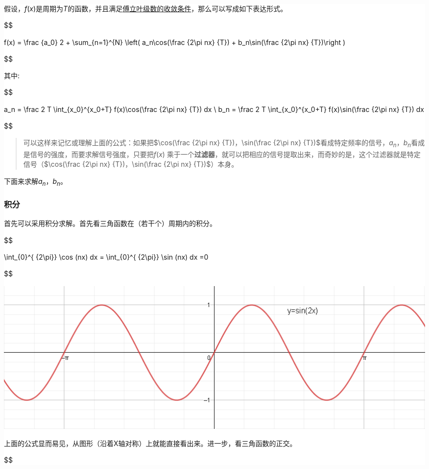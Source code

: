 假设，$f(x)$是周期为$T$的函数，并且满足[傅立叶级数的收敛条件](https://zh.wikipedia.org/wiki/%E5%82%85%E9%87%8C%E5%8F%B6%E7%BA%A7%E6%95%B0#%E5%82%85%E9%87%8C%E5%8F%B6%E7%BA%A7%E6%95%B0%E7%9A%84%E6%94%B6%E6%95%9B%E6%80%A7)，那么可以写成如下表达形式。

$$

f(x) = \frac {a_0} 2 + \sum_{n=1}^{N} \left( a_n\cos(\frac {2\pi nx} {T}) +  b_n\sin(\frac {2\pi nx} {T})\right )

$$

其中:

$$

a_n = \frac 2 T \int_{x_0}^{x_0+T} f(x)\cos(\frac {2\pi nx} {T})  dx \\
b_n = \frac 2 T \int_{x_0}^{x_0+T} f(x)\sin(\frac {2\pi nx} {T})  dx

$$

> 可以这样来记忆或理解上面的公式：如果把$\cos(\frac {2\pi nx} {T})，\sin(\frac {2\pi nx} {T})$看成特定频率的信号，$a_n，b_n$看成是信号的强度，而要求解信号强度，只要把$f(x)$ 乘于一个**过滤器**，就可以把相应的信号提取出来，而奇妙的是，这个过滤器就是特定信号（$\cos(\frac {2\pi nx} {T})，\sin(\frac {2\pi nx} {T})$）本身。

下面来求解$a_n$，$b_n$。

###  积分

首先可以采用积分求解。首先看三角函数在（若干个）周期内的积分。

$$

\int_{0}^{ 
 {2\pi}} \cos (nx) dx = \int_{0}^{ 
 {2\pi}} \sin (nx) dx =0

$$

![image-20200416075030445](/assets/images/image-20200416075030445.png)

上面的公式显而易见，从图形（沿着X轴对称）上就能直接看出来。进一步，看三角函数的正交。

$$
